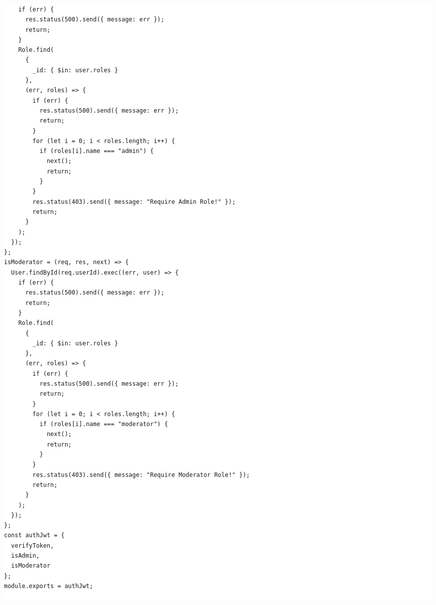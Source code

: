 ```
    if (err) {
      res.status(500).send({ message: err });
      return;
    }
    Role.find(
      {
        _id: { $in: user.roles }
      },
      (err, roles) => {
        if (err) {
          res.status(500).send({ message: err });
          return;
        }
        for (let i = 0; i < roles.length; i++) {
          if (roles[i].name === "admin") {
            next();
            return;
          }
        }
        res.status(403).send({ message: "Require Admin Role!" });
        return;
      }
    );
  });
};
isModerator = (req, res, next) => {
  User.findById(req.userId).exec((err, user) => {
    if (err) {
      res.status(500).send({ message: err });
      return;
    }
    Role.find(
      {
        _id: { $in: user.roles }
      },
      (err, roles) => {
        if (err) {
          res.status(500).send({ message: err });
          return;
        }
        for (let i = 0; i < roles.length; i++) {
          if (roles[i].name === "moderator") {
            next();
            return;
          }
        }
        res.status(403).send({ message: "Require Moderator Role!" });
        return;
      }
    );
  });
};
const authJwt = {
  verifyToken,
  isAdmin,
  isModerator
};
module.exports = authJwt;


```
